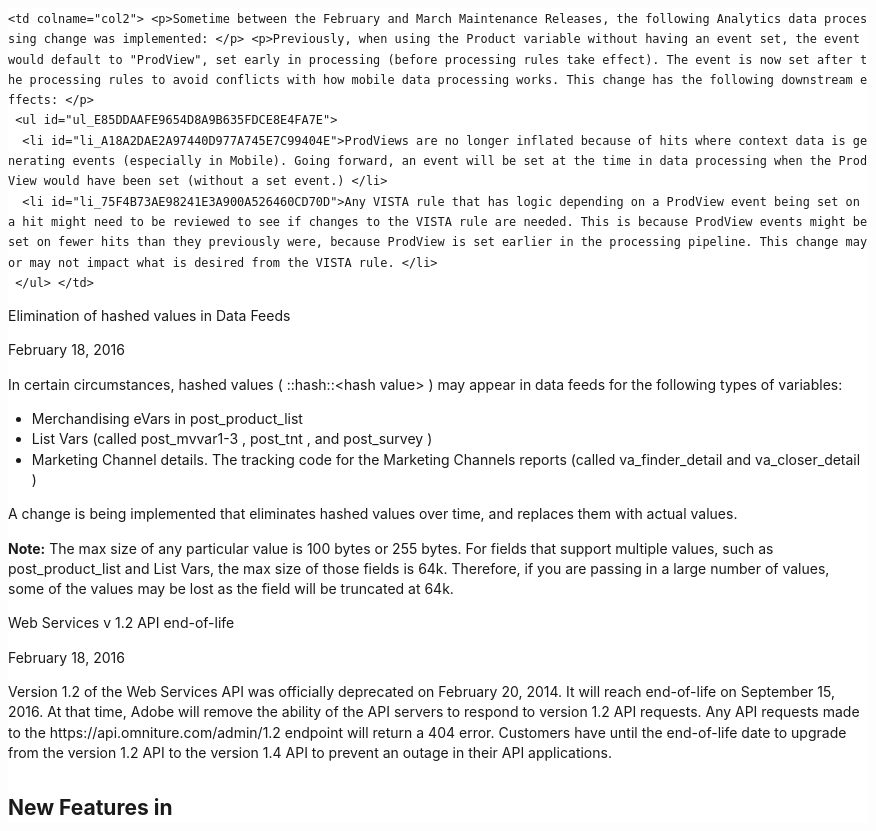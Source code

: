     <td colname="col2"> <p>Sometime between the February and March Maintenance Releases, the following Analytics data processing change was implemented: </p> <p>Previously, when using the Product variable without having an event set, the event would default to "ProdView", set early in processing (before processing rules take effect). The event is now set after the processing rules to avoid conflicts with how mobile data processing works. This change has the following downstream effects: </p> 
     <ul id="ul_E85DDAAFE9654D8A9B635FDCE8E4FA7E"> 
      <li id="li_A18A2DAE2A97440D977A745E7C99404E">ProdViews are no longer inflated because of hits where context data is generating events (especially in Mobile). Going forward, an event will be set at the time in data processing when the ProdView would have been set (without a set event.) </li> 
      <li id="li_75F4B73AE98241E3A900A526460CD70D">Any VISTA rule that has logic depending on a ProdView event being set on a hit might need to be reviewed to see if changes to the VISTA rule are needed. This is because ProdView events might be set on fewer hits than they previously were, because ProdView is set earlier in the processing pipeline. This change may or may not impact what is desired from the VISTA rule. </li> 
     </ul> </td> 
   </tr> 
   <tr> 
    <td colname="col1"> <p>Elimination of hashed values in Data Feeds </p> </td> 
    <td colname="col02"> <p>February 18, 2016 </p> </td> 
    <td colname="col2"> <p>In certain circumstances, hashed values ( <span class="codeph"> ::hash::&lt;hash value&gt; </span>) may appear in data feeds for the following types of variables: </p> 
     <ul id="ul_A5A28649622E453585175B26012B05D5"> 
      <li id="li_2D74AB5476FC4363BD6C4F3AC171E216"> Merchandising eVars in post_product_list </li> 
      <li id="li_47060365639045E3A7FC541C266791D5"> List Vars (called <span class="varname"> post_mvvar1-3 </span>, <span class="varname"> post_tnt </span>, and <span class="varname"> post_survey </span>) </li> 
      <li id="li_2A5CC960FB994E279EBB2E0BB64BBC64"> Marketing Channel details. The tracking code for the Marketing Channels reports (called <span class="varname"> va_finder_detail </span> and <span class="varname"> va_closer_detail </span>) </li> 
     </ul> <p>A change is being implemented that eliminates hashed values over time, and replaces them with actual values. </p> <p> <b>Note:</b> The max size of any particular value is 100 bytes or 255 bytes. For fields that support multiple values, such as <span class="varname"> post_product_list </span> and List Vars, the max size of those fields is 64k. Therefore, if you are passing in a large number of values, some of the values may be lost as the field will be truncated at 64k. </p> </td> 
   </tr> 
   <tr> 
    <td colname="col1"> <p>Web Services v 1.2 API end-of-life </p> </td> 
    <td colname="col02"> <p>February 18, 2016 </p> </td> 
    <td colname="col2"> <p>Version 1.2 of the Web Services API was officially deprecated on February 20, 2014. It will reach end-of-life on September 15, 2016. At that time, Adobe will remove the ability of the API servers to respond to version 1.2 API requests. Any API requests made to the <span class="filepath"> https://api.omniture.com/admin/1.2 </span> endpoint will return a 404 error. Customers have until the end-of-life date to upgrade from the version 1.2 API to the version 1.4 API to prevent an outage in their API applications. 
      <!--https://jira.corp.adobe.com/browse/AN-118670--></p> </td> 
   </tr> 
  </tbody> 
 </tgroup> 
</table>

## New Features in 
			 